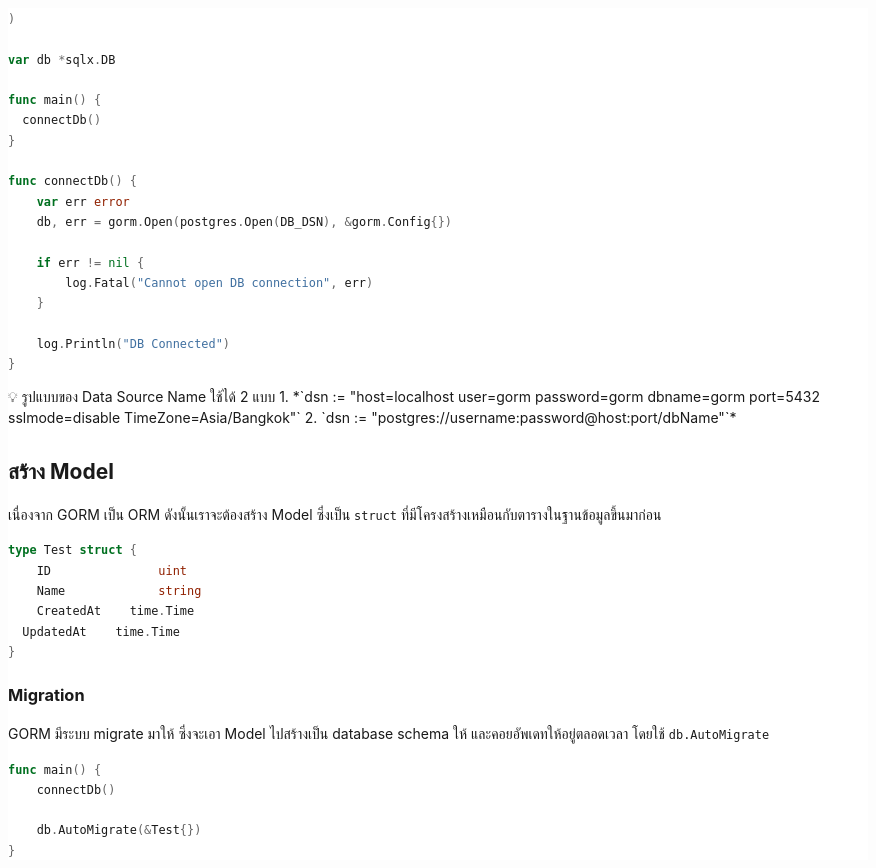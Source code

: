 ```go
)

var db *sqlx.DB

func main() {
  connectDb()
}

func connectDb() {
	var err error
	db, err = gorm.Open(postgres.Open(DB_DSN), &gorm.Config{})

	if err != nil {
		log.Fatal("Cannot open DB connection", err)
	}

	log.Println("DB Connected")
}
```

<aside>
💡 รูปแบบของ Data Source Name ใช้ได้ 2 แบบ
1. *`dsn := "host=localhost user=gorm password=gorm dbname=gorm port=5432 sslmode=disable TimeZone=Asia/Bangkok"`
2. `dsn := "postgres://username:password@host:port/dbName"`*

</aside>

## สร้าง Model

เนื่องจาก GORM เป็น ORM ดังนั้นเราจะต้องสร้าง Model ซึ่งเป็น `struct` ที่มีโครงสร้างเหมือนกับตารางในฐานข้อมูลขึ้นมาก่อน

```go
type Test struct {
	ID     			 uint
	Name  			 string
	CreatedAt    time.Time
  UpdatedAt    time.Time
}
```

### **Migration**

GORM มีระบบ migrate มาให้ ซึ่งจะเอา Model ไปสร้างเป็น database schema ให้ และคอยอัพเดทให้อยู่ตลอดเวลา โดยใช้ `db.AutoMigrate`

```go
func main() {
	connectDb()

	db.AutoMigrate(&Test{})
}
```
